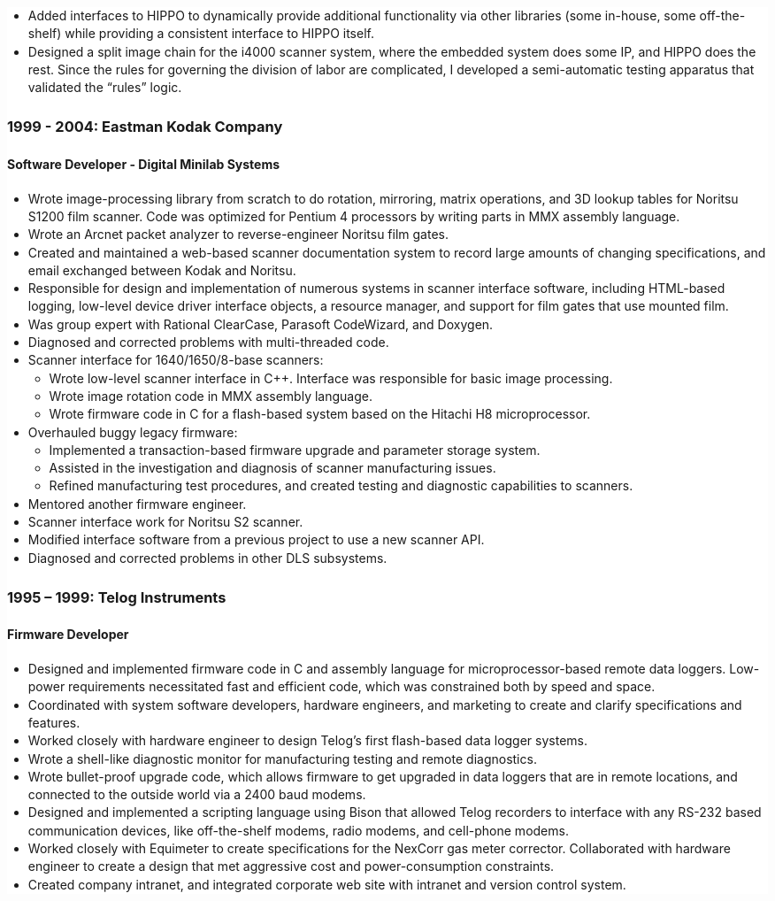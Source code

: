 * Added interfaces to HIPPO to dynamically provide additional functionality via other libraries (some in-house, some
  off-the-shelf) while providing a consistent interface to HIPPO itself.
* Designed a split image chain for the i4000 scanner system, where the embedded system does some IP, and HIPPO does the
  rest. Since the rules for governing the division of labor are complicated, I developed a semi-automatic testing
  apparatus that validated the “rules” logic.

### 1999 - 2004: Eastman Kodak Company 
#### Software Developer - Digital Minilab Systems
* Wrote image-processing library from scratch to do rotation, mirroring, matrix operations, and 3D lookup tables for
  Noritsu S1200 film scanner. Code was optimized for Pentium 4 processors by writing parts in MMX assembly language.
* Wrote an Arcnet packet analyzer to reverse-engineer Noritsu film gates.
* Created and maintained a web-based scanner documentation system to record large amounts of changing specifications,
  and email exchanged between Kodak and Noritsu.
* Responsible for design and implementation of numerous systems in scanner interface software, including HTML-based
  logging, low-level device driver interface objects, a resource manager, and support for film gates that use mounted
  film.
* Was group expert with Rational ClearCase, Parasoft CodeWizard, and Doxygen.
* Diagnosed and corrected problems with multi-threaded code.
* Scanner interface for 1640/1650/8-base scanners:
    * Wrote low-level scanner interface in C++. Interface was responsible for basic image processing.
    * Wrote image rotation code in MMX assembly language.
    * Wrote firmware code in C for a flash-based system based on the Hitachi H8 microprocessor.
* Overhauled buggy legacy firmware:
    * Implemented a transaction-based firmware upgrade and parameter storage system.
    * Assisted in the investigation and diagnosis of scanner manufacturing issues.
    * Refined manufacturing test procedures, and created testing and diagnostic capabilities to scanners.
* Mentored another firmware engineer.
* Scanner interface work for Noritsu S2 scanner.
* Modified interface software from a previous project to use a new scanner API.
* Diagnosed and corrected problems in other DLS subsystems.

### 1995 – 1999: Telog Instruments 
#### Firmware Developer
* Designed and implemented firmware code in C and assembly language for microprocessor-based remote data loggers.
  Low-power requirements necessitated fast and efficient code, which was constrained both by speed and space.
* Coordinated with system software developers, hardware engineers, and marketing to create and clarify specifications
  and features.
* Worked closely with hardware engineer to design Telog’s first flash-based data logger systems.
* Wrote a shell-like diagnostic monitor for manufacturing testing and remote diagnostics.
* Wrote bullet-proof upgrade code, which allows firmware to get upgraded  in data loggers that are in remote locations,
  and connected to the outside world via a 2400 baud modems.
* Designed and implemented a scripting language using Bison that allowed Telog recorders to interface with any RS-232
  based communication devices, like off-the-shelf modems, radio modems, and cell-phone modems.
* Worked closely with Equimeter to create specifications for the NexCorr gas meter corrector.  Collaborated with
  hardware engineer to create a design that met aggressive cost and power-consumption constraints.
* Created company intranet, and integrated corporate web site with intranet and version control system.